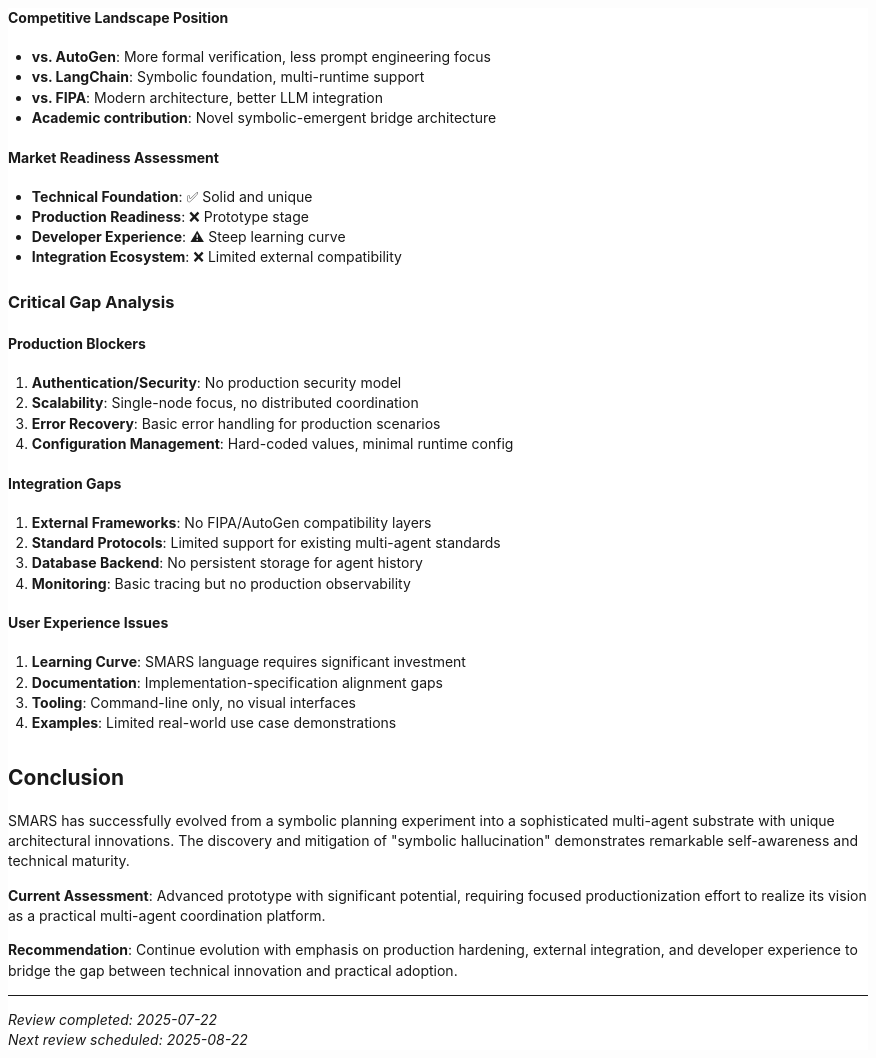 #### Competitive Landscape Position
- **vs. AutoGen**: More formal verification, less prompt engineering focus
- **vs. LangChain**: Symbolic foundation, multi-runtime support
- **vs. FIPA**: Modern architecture, better LLM integration
- **Academic contribution**: Novel symbolic-emergent bridge architecture

#### Market Readiness Assessment
- **Technical Foundation**: ✅ Solid and unique
- **Production Readiness**: ❌ Prototype stage
- **Developer Experience**: ⚠️ Steep learning curve
- **Integration Ecosystem**: ❌ Limited external compatibility

### Critical Gap Analysis

#### Production Blockers
1. **Authentication/Security**: No production security model
2. **Scalability**: Single-node focus, no distributed coordination
3. **Error Recovery**: Basic error handling for production scenarios
4. **Configuration Management**: Hard-coded values, minimal runtime config

#### Integration Gaps
1. **External Frameworks**: No FIPA/AutoGen compatibility layers
2. **Standard Protocols**: Limited support for existing multi-agent standards
3. **Database Backend**: No persistent storage for agent history
4. **Monitoring**: Basic tracing but no production observability

#### User Experience Issues
1. **Learning Curve**: SMARS language requires significant investment
2. **Documentation**: Implementation-specification alignment gaps
3. **Tooling**: Command-line only, no visual interfaces
4. **Examples**: Limited real-world use case demonstrations

## Conclusion

SMARS has successfully evolved from a symbolic planning experiment into a sophisticated multi-agent substrate with unique architectural innovations. The discovery and mitigation of "symbolic hallucination" demonstrates remarkable self-awareness and technical maturity.

**Current Assessment**: Advanced prototype with significant potential, requiring focused productionization effort to realize its vision as a practical multi-agent coordination platform.

**Recommendation**: Continue evolution with emphasis on production hardening, external integration, and developer experience to bridge the gap between technical innovation and practical adoption.

---

*Review completed: 2025-07-22*  
*Next review scheduled: 2025-08-22*